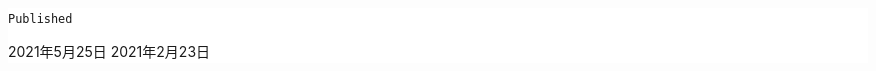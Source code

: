     Published
   </strong>
   <time class="entry-date published" datetime="2021-05-25T00:03:54+08:00">
    2021年5月25日
   </time>
   <time class="updated" datetime="2021-02-23T14:26:26+08:00">
    2021年2月23日
   </time>
  </div>
 </div>
</article>

